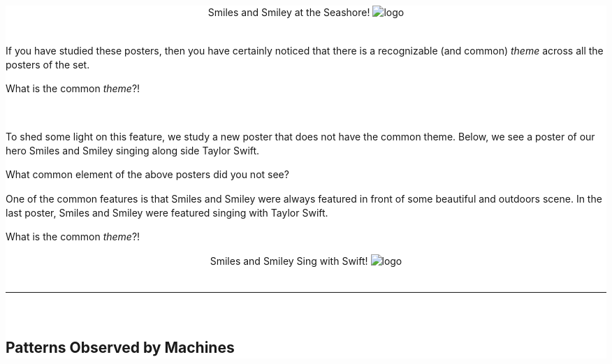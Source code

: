 <center>
&#x200B;
Smiles and Smiley at the Seashore!
<img src="/images/outreach/ml/beach.png" alt="logo" style="width:400px;"/>
</center>

<center>
&#x200B;
&#x200B;
&#x200B;
</center>

 If you have studied these posters, then you have certainly noticed that there is a recognizable (and common) _theme_ across all the posters of the set. 
 
What is the common _theme_?!

<center>
&#x200B;
&#x200B;
&#x200B;
</center>

To shed some light on this feature, we study a new poster that does not have the common theme. Below, we see a poster of our hero Smiles and Smiley singing along side Taylor Swift. 

What common element of the above posters did you not see?

One of the common features is that Smiles and Smiley were always featured in front of some beautiful and outdoors scene. In the last poster, Smiles and Smiley were featured singing with Taylor Swift.  

What is the common _theme_?!

<center>
&#x200B;
Smiles and Smiley Sing with Swift!
<img src="/images/outreach/ml/swift.png" alt="logo" style="width:400px;"/>
</center>

<center>
&#x200B;
&#x200B;
&#x200B;
</center>

---
<center>
&#x200B;
&#x200B;
&#x200B;
</center>


## Patterns Observed by Machines
